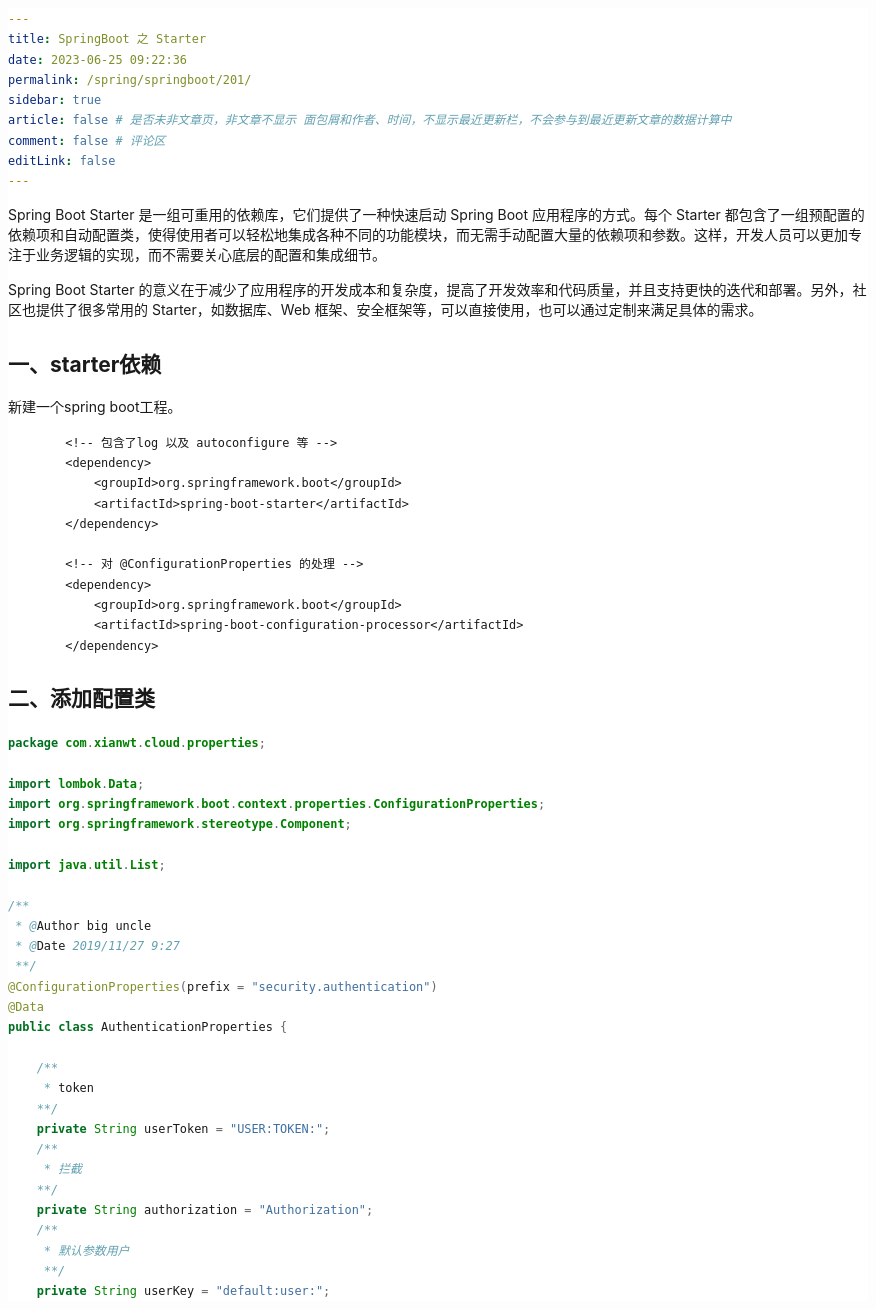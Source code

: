```yaml
---
title: SpringBoot 之 Starter
date: 2023-06-25 09:22:36
permalink: /spring/springboot/201/
sidebar: true
article: false # 是否未非文章页，非文章不显示 面包屑和作者、时间，不显示最近更新栏，不会参与到最近更新文章的数据计算中
comment: false # 评论区
editLink: false
---
```


Spring Boot Starter 是一组可重用的依赖库，它们提供了一种快速启动 Spring Boot 应用程序的方式。每个 Starter 都包含了一组预配置的依赖项和自动配置类，使得使用者可以轻松地集成各种不同的功能模块，而无需手动配置大量的依赖项和参数。这样，开发人员可以更加专注于业务逻辑的实现，而不需要关心底层的配置和集成细节。

Spring Boot Starter 的意义在于减少了应用程序的开发成本和复杂度，提高了开发效率和代码质量，并且支持更快的迭代和部署。另外，社区也提供了很多常用的 Starter，如数据库、Web 框架、安全框架等，可以直接使用，也可以通过定制来满足具体的需求。

## 一、starter依赖
新建一个spring boot工程。
```
        <!-- 包含了log 以及 autoconfigure 等 -->
        <dependency>
            <groupId>org.springframework.boot</groupId>
            <artifactId>spring-boot-starter</artifactId>
        </dependency>

        <!-- 对 @ConfigurationProperties 的处理 -->
        <dependency>
            <groupId>org.springframework.boot</groupId>
            <artifactId>spring-boot-configuration-processor</artifactId>
        </dependency>
```

## 二、添加配置类
```java
package com.xianwt.cloud.properties;

import lombok.Data;
import org.springframework.boot.context.properties.ConfigurationProperties;
import org.springframework.stereotype.Component;

import java.util.List;

/**
 * @Author big uncle
 * @Date 2019/11/27 9:27
 **/
@ConfigurationProperties(prefix = "security.authentication")
@Data
public class AuthenticationProperties {

    /**
     * token
    **/
    private String userToken = "USER:TOKEN:";
    /**
     * 拦截
    **/
    private String authorization = "Authorization";
    /**
     * 默认参数用户
     **/
    private String userKey = "default:user:";
```
